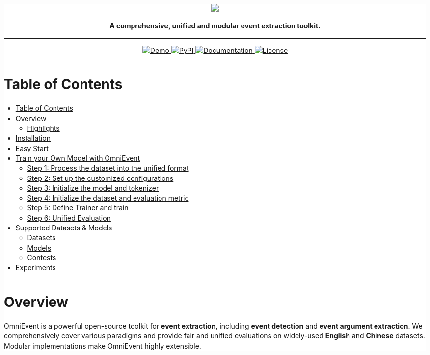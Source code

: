 <div align='center'>
<img src="imgs/Omnievent.png" style="width:350px;">

**A comprehensive, unified and modular event extraction toolkit.**


------

<p align="center">  
    <a href="http://103.238.162.34:9621/">
        <img alt="Demo" src="https://img.shields.io/badge/Demo-site-green">
    </a>
    <a href="https://pypi.org/project/OmniEvent/">
        <img alt="PyPI" src="https://img.shields.io/badge/Pypi-v.0.1.1-blue">
    </a>
    <a href="https://omnievent.readthedocs.io/en/latest/">
        <img alt="Documentation" src="https://img.shields.io/badge/Doc-site-red">
    </a>
    <a href="https://github.com/THU-KEG/OmniEvent/blob/main/LICENSE">
        <img alt="License" src="https://img.shields.io/badge/License-MIT-blue">
    </a>
</p>

</div>


# Table of Contents

- [Table of Contents](#table-of-contents)
- [Overview](#overview)
  - [Highlights](#highlights)
- [Installation](#installation)
- [Easy Start](#easy-start)
- [Train your Own Model with OmniEvent](#train-your-own-model-with-omnievent)
  - [Step 1: Process the dataset into the unified format](#step-1-process-the-dataset-into-the-unified-format)
  - [Step 2: Set up the customized configurations](#step-2-set-up-the-customized-configurations)
  - [Step 3: Initialize the model and tokenizer](#step-3-initialize-the-model-and-tokenizer)
  - [Step 4: Initialize the dataset and evaluation metric](#step-4-initialize-the-dataset-and-evaluation-metric)
  - [Step 5: Define Trainer and train](#step-5-define-trainer-and-train)
  - [Step 6: Unified Evaluation](#step-6-unified-evaluation)
- [Supported Datasets & Models](#supported-datasets--models--contests)
  - [Datasets](#datasets)
  - [Models](#models)
  - [Contests](#contests)
- [Experiments](#experiments)


# Overview
OmniEvent is a powerful open-source toolkit for **event extraction**, including **event detection** and **event argument extraction**. We comprehensively cover various paradigms and provide fair and unified evaluations on widely-used **English** and **Chinese** datasets. Modular implementations make OmniEvent highly extensible.
